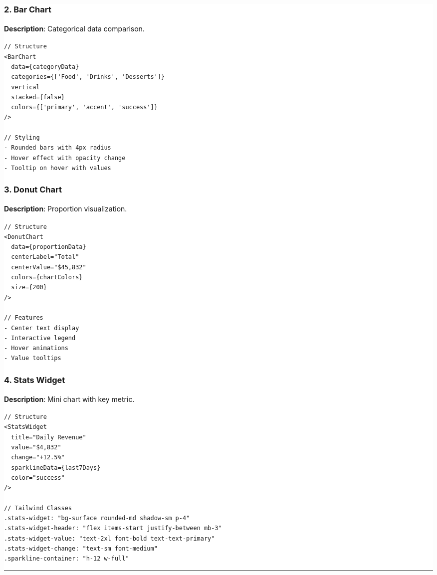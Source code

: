 ### 2. Bar Chart
**Description**: Categorical data comparison.

```tsx
// Structure
<BarChart
  data={categoryData}
  categories={['Food', 'Drinks', 'Desserts']}
  vertical
  stacked={false}
  colors={['primary', 'accent', 'success']}
/>

// Styling
- Rounded bars with 4px radius
- Hover effect with opacity change
- Tooltip on hover with values
```

### 3. Donut Chart
**Description**: Proportion visualization.

```tsx
// Structure
<DonutChart
  data={proportionData}
  centerLabel="Total"
  centerValue="$45,832"
  colors={chartColors}
  size={200}
/>

// Features
- Center text display
- Interactive legend
- Hover animations
- Value tooltips
```

### 4. Stats Widget
**Description**: Mini chart with key metric.

```tsx
// Structure
<StatsWidget
  title="Daily Revenue"
  value="$4,832"
  change="+12.5%"
  sparklineData={last7Days}
  color="success"
/>

// Tailwind Classes
.stats-widget: "bg-surface rounded-md shadow-sm p-4"
.stats-widget-header: "flex items-start justify-between mb-3"
.stats-widget-value: "text-2xl font-bold text-text-primary"
.stats-widget-change: "text-sm font-medium"
.sparkline-container: "h-12 w-full"
```

---
